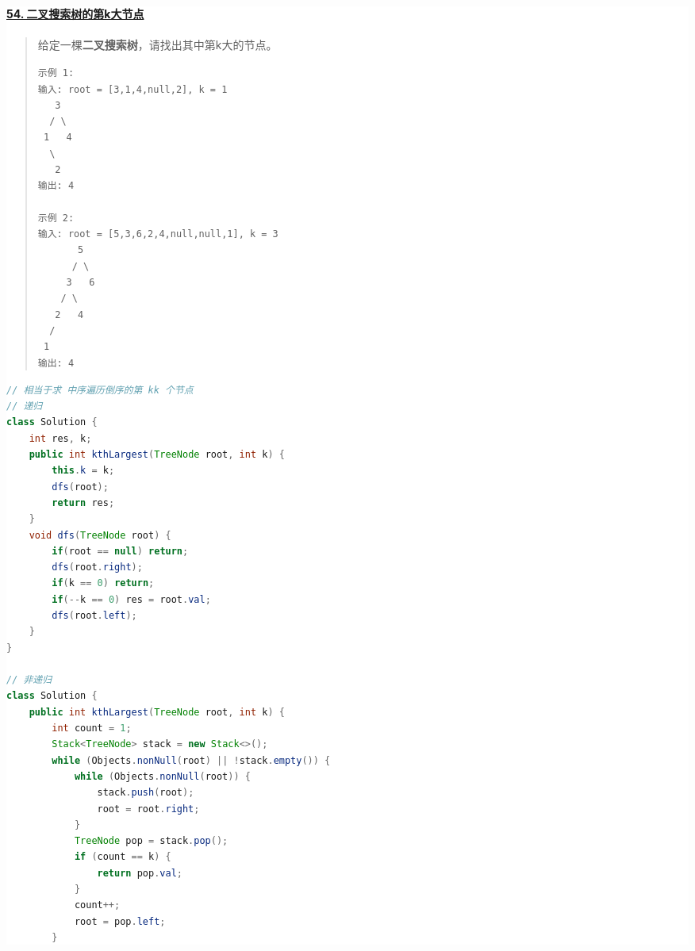 #### [54. 二叉搜索树的第k大节点](https://leetcode-cn.com/problems/er-cha-sou-suo-shu-de-di-kda-jie-dian-lcof/)

> 给定一棵**二叉搜索树**，请找出其中第k大的节点。
>
> ```
> 示例 1:
> 输入: root = [3,1,4,null,2], k = 1
>    3
>   / \
>  1   4
>   \
>    2
> 输出: 4
> 
> 示例 2:
> 输入: root = [5,3,6,2,4,null,null,1], k = 3
>        5
>       / \
>      3   6
>     / \
>    2   4
>   /
>  1
> 输出: 4
> 
> ```

```java
// 相当于求 中序遍历倒序的第 kk 个节点
// 递归
class Solution {
    int res, k;
    public int kthLargest(TreeNode root, int k) {
        this.k = k;
        dfs(root);
        return res;
    }
    void dfs(TreeNode root) {
        if(root == null) return;
        dfs(root.right);
        if(k == 0) return;
        if(--k == 0) res = root.val;
        dfs(root.left);
    }
}

// 非递归
class Solution {
    public int kthLargest(TreeNode root, int k) {
        int count = 1;
        Stack<TreeNode> stack = new Stack<>();
        while (Objects.nonNull(root) || !stack.empty()) {
            while (Objects.nonNull(root)) {
                stack.push(root);
                root = root.right;
            }
            TreeNode pop = stack.pop();
            if (count == k) {
                return pop.val;
            }
            count++;
            root = pop.left;
        }
```
